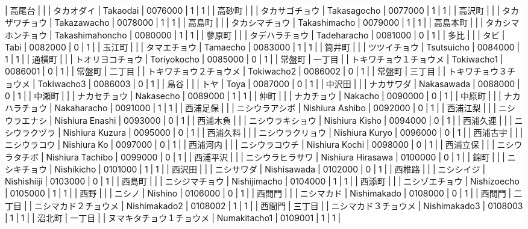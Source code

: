 | 高尾台 |  |  | タカオダイ | Takaodai | 0076000 | 1 | 1 |
| 高砂町 |  |  | タカサゴチョウ | Takasagocho | 0077000 | 1 | 1 |
| 高沢町 |  |  | タカザワチョウ | Takazawacho | 0078000 | 1 | 1 |
| 高島町 |  |  | タカシマチョウ | Takashimacho | 0079000 | 1 | 1 |
| 高島本町 |  |  | タカシマホンチョウ | Takashimahoncho | 0080000 | 1 | 1 |
| 蓼原町 |  |  | タデハラチョウ | Tadeharacho | 0081000 | 0 | 1 |
| 多比 |  |  | タビ | Tabi | 0082000 | 0 | 1 |
| 玉江町 |  |  | タマエチョウ | Tamaecho | 0083000 | 1 | 1 |
| 筒井町 |  |  | ツツイチョウ | Tsutsuicho | 0084000 | 1 | 1 |
| 通横町 |  |  | トオリヨコチョウ | Toriyokocho | 0085000 | 0 | 1 |
| 常盤町 | 一丁目 |  | トキワチョウ１チョウメ | Tokiwacho1 | 0086001 | 0 | 1 |
| 常盤町 | 二丁目 |  | トキワチョウ２チョウメ | Tokiwacho2 | 0086002 | 0 | 1 |
| 常盤町 | 三丁目 |  | トキワチョウ３チョウメ | Tokiwacho3 | 0086003 | 0 | 1 |
| 鳥谷 |  |  | トヤ | Toya | 0087000 | 0 | 1 |
| 中沢田 |  |  | ナカサワダ | Nakasawada | 0088000 | 0 | 1 |
| 中瀬町 |  |  | ナカセチョウ | Nakasecho | 0089000 | 1 | 1 |
| 仲町 |  |  | ナカチョウ | Nakacho | 0090000 | 0 | 1 |
| 中原町 |  |  | ナカハラチョウ | Nakaharacho | 0091000 | 1 | 1 |
| 西浦足保 |  |  | ニシウラアシボ | Nishiura Ashibo | 0092000 | 0 | 1 |
| 西浦江梨 |  |  | ニシウラエナシ | Nishiura Enashi | 0093000 | 0 | 1 |
| 西浦木負 |  |  | ニシウラキショウ | Nishiura Kisho | 0094000 | 0 | 1 |
| 西浦久連 |  |  | ニシウラクヅラ | Nishiura Kuzura | 0095000 | 0 | 1 |
| 西浦久料 |  |  | ニシウラクリョウ | Nishiura Kuryo | 0096000 | 0 | 1 |
| 西浦古宇 |  |  | ニシウラコウ | Nishiura Ko | 0097000 | 0 | 1 |
| 西浦河内 |  |  | ニシウラコウチ | Nishiura Kochi | 0098000 | 0 | 1 |
| 西浦立保 |  |  | ニシウラタチボ | Nishiura Tachibo | 0099000 | 0 | 1 |
| 西浦平沢 |  |  | ニシウラヒラサワ | Nishiura Hirasawa | 0100000 | 0 | 1 |
| 錦町 |  |  | ニシキチョウ | Nishikicho | 0101000 | 1 | 1 |
| 西沢田 |  |  | ニシサワダ | Nishisawada | 0102000 | 0 | 1 |
| 西椎路 |  |  | ニシシイジ | Nishishiiji | 0103000 | 0 | 1 |
| 西島町 |  |  | ニシジマチョウ | Nishijimacho | 0104000 | 1 | 1 |
| 西添町 |  |  | ニシゾエチョウ | Nishizoecho | 0105000 | 1 | 1 |
| 西野 |  |  | ニシノ | Nishino | 0106000 | 0 | 1 |
| 西間門 |  |  | ニシマカド | Nishimakado | 0108000 | 0 | 1 |
| 西間門 | 二丁目 |  | ニシマカド２チョウメ | Nishimakado2 | 0108002 | 1 | 1 |
| 西間門 | 三丁目 |  | ニシマカド３チョウメ | Nishimakado3 | 0108003 | 1 | 1 |
| 沼北町 | 一丁目 |  | ヌマキタチョウ１チョウメ | Numakitacho1 | 0109001 | 1 | 1 |